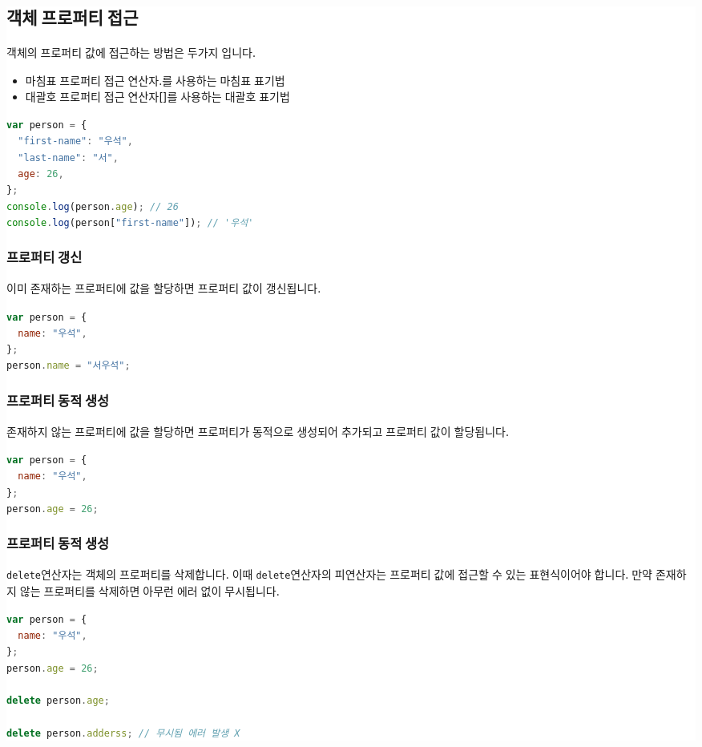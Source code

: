 ## 객체 프로퍼티 접근

객체의 프로퍼티 값에 접근하는 방법은 두가지 입니다.

- 마침표 프로퍼티 접근 연산자.를 사용하는 마침표 표기법
- 대괄호 프로퍼티 접근 연산자[]를 사용하는 대괄호 표기법

```js
var person = {
  "first-name": "우석",
  "last-name": "서",
  age: 26,
};
console.log(person.age); // 26
console.log(person["first-name"]); // '우석'
```

### 프로퍼티 갱신

이미 존재하는 프로퍼티에 값을 할당하면 프로퍼티 값이 갱신됩니다.

```js
var person = {
  name: "우석",
};
person.name = "서우석";
```

### 프로퍼티 동적 생성

존재하지 않는 프로퍼티에 값을 할당하면 프로퍼티가 동적으로 생성되어 추가되고 프로퍼티 값이 할당됩니다.

```js
var person = {
  name: "우석",
};
person.age = 26;
```

### 프로퍼티 동적 생성

`delete`연산자는 객체의 프로퍼티를 삭제합니다. 이때 `delete`연산자의 피연산자는 프로퍼티 값에 접근할 수 있는 표현식이어야 합니다. 만약 존재하지 않는 프로퍼티를 삭제하면 아무런 에러 없이 무시됩니다.

```js
var person = {
  name: "우석",
};
person.age = 26;

delete person.age;

delete person.adderss; // 무시됨 에러 발생 X
```
